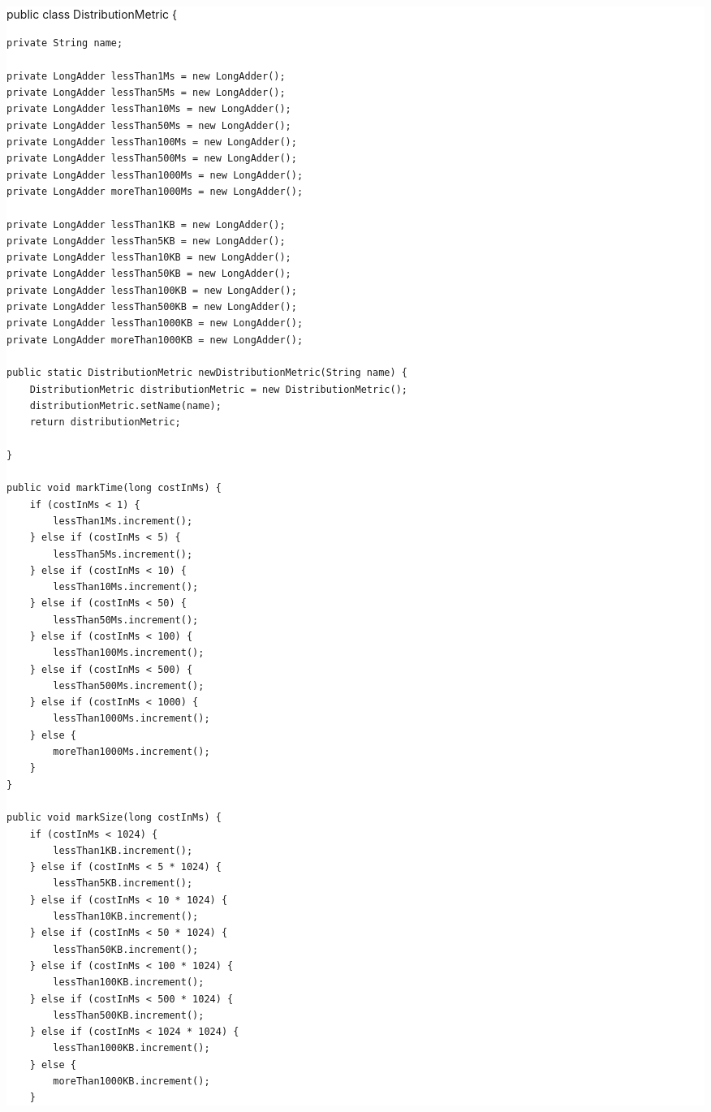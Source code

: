 public class DistributionMetric {

    private String name;

    private LongAdder lessThan1Ms = new LongAdder();
    private LongAdder lessThan5Ms = new LongAdder();
    private LongAdder lessThan10Ms = new LongAdder();
    private LongAdder lessThan50Ms = new LongAdder();
    private LongAdder lessThan100Ms = new LongAdder();
    private LongAdder lessThan500Ms = new LongAdder();
    private LongAdder lessThan1000Ms = new LongAdder();
    private LongAdder moreThan1000Ms = new LongAdder();

    private LongAdder lessThan1KB = new LongAdder();
    private LongAdder lessThan5KB = new LongAdder();
    private LongAdder lessThan10KB = new LongAdder();
    private LongAdder lessThan50KB = new LongAdder();
    private LongAdder lessThan100KB = new LongAdder();
    private LongAdder lessThan500KB = new LongAdder();
    private LongAdder lessThan1000KB = new LongAdder();
    private LongAdder moreThan1000KB = new LongAdder();

    public static DistributionMetric newDistributionMetric(String name) {
        DistributionMetric distributionMetric = new DistributionMetric();
        distributionMetric.setName(name);
        return distributionMetric;

    }

    public void markTime(long costInMs) {
        if (costInMs < 1) {
            lessThan1Ms.increment();
        } else if (costInMs < 5) {
            lessThan5Ms.increment();
        } else if (costInMs < 10) {
            lessThan10Ms.increment();
        } else if (costInMs < 50) {
            lessThan50Ms.increment();
        } else if (costInMs < 100) {
            lessThan100Ms.increment();
        } else if (costInMs < 500) {
            lessThan500Ms.increment();
        } else if (costInMs < 1000) {
            lessThan1000Ms.increment();
        } else {
            moreThan1000Ms.increment();
        }
    }

    public void markSize(long costInMs) {
        if (costInMs < 1024) {
            lessThan1KB.increment();
        } else if (costInMs < 5 * 1024) {
            lessThan5KB.increment();
        } else if (costInMs < 10 * 1024) {
            lessThan10KB.increment();
        } else if (costInMs < 50 * 1024) {
            lessThan50KB.increment();
        } else if (costInMs < 100 * 1024) {
            lessThan100KB.increment();
        } else if (costInMs < 500 * 1024) {
            lessThan500KB.increment();
        } else if (costInMs < 1024 * 1024) {
            lessThan1000KB.increment();
        } else {
            moreThan1000KB.increment();
        }